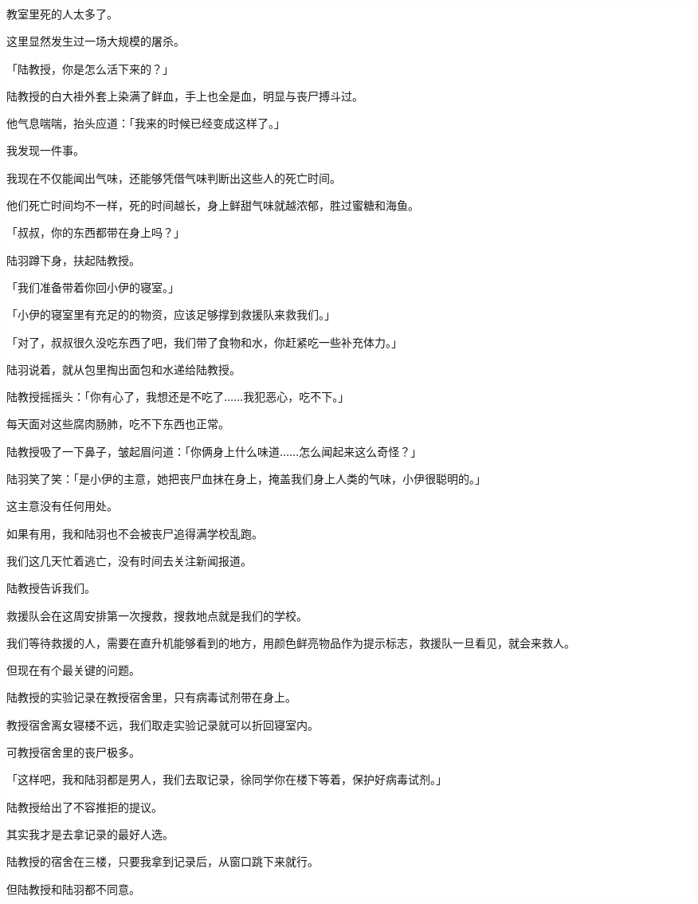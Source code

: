 教室里死的人太多了。

这里显然发生过一场大规模的屠杀。

「陆教授，你是怎么活下来的？」

陆教授的白大褂外套上染满了鲜血，手上也全是血，明显与丧尸搏斗过。

他气息喘喘，抬头应道：「我来的时候已经变成这样了。」

我发现一件事。

我现在不仅能闻出气味，还能够凭借气味判断出这些人的死亡时间。

他们死亡时间均不一样，死的时间越长，身上鲜甜气味就越浓郁，胜过蜜糖和海鱼。

「叔叔，你的东西都带在身上吗？」

陆羽蹲下身，扶起陆教授。

「我们准备带着你回小伊的寝室。」

「小伊的寝室里有充足的的物资，应该足够撑到救援队来救我们。」

「对了，叔叔很久没吃东西了吧，我们带了食物和水，你赶紧吃一些补充体力。」

陆羽说着，就从包里掏出面包和水递给陆教授。

陆教授摇摇头：「你有心了，我想还是不吃了……我犯恶心，吃不下。」

每天面对这些腐肉肠肺，吃不下东西也正常。

陆教授吸了一下鼻子，皱起眉问道：「你俩身上什么味道……怎么闻起来这么奇怪？」

陆羽笑了笑：「是小伊的主意，她把丧尸血抹在身上，掩盖我们身上人类的气味，小伊很聪明的。」

这主意没有任何用处。

如果有用，我和陆羽也不会被丧尸追得满学校乱跑。

我们这几天忙着逃亡，没有时间去关注新闻报道。

陆教授告诉我们。

救援队会在这周安排第一次搜救，搜救地点就是我们的学校。

我们等待救援的人，需要在直升机能够看到的地方，用颜色鲜亮物品作为提示标志，救援队一旦看见，就会来救人。

但现在有个最关键的问题。

陆教授的实验记录在教授宿舍里，只有病毒试剂带在身上。

教授宿舍离女寝楼不远，我们取走实验记录就可以折回寝室内。

可教授宿舍里的丧尸极多。

「这样吧，我和陆羽都是男人，我们去取记录，徐同学你在楼下等着，保护好病毒试剂。」

陆教授给出了不容推拒的提议。

其实我才是去拿记录的最好人选。

陆教授的宿舍在三楼，只要我拿到记录后，从窗口跳下来就行。

但陆教授和陆羽都不同意。
